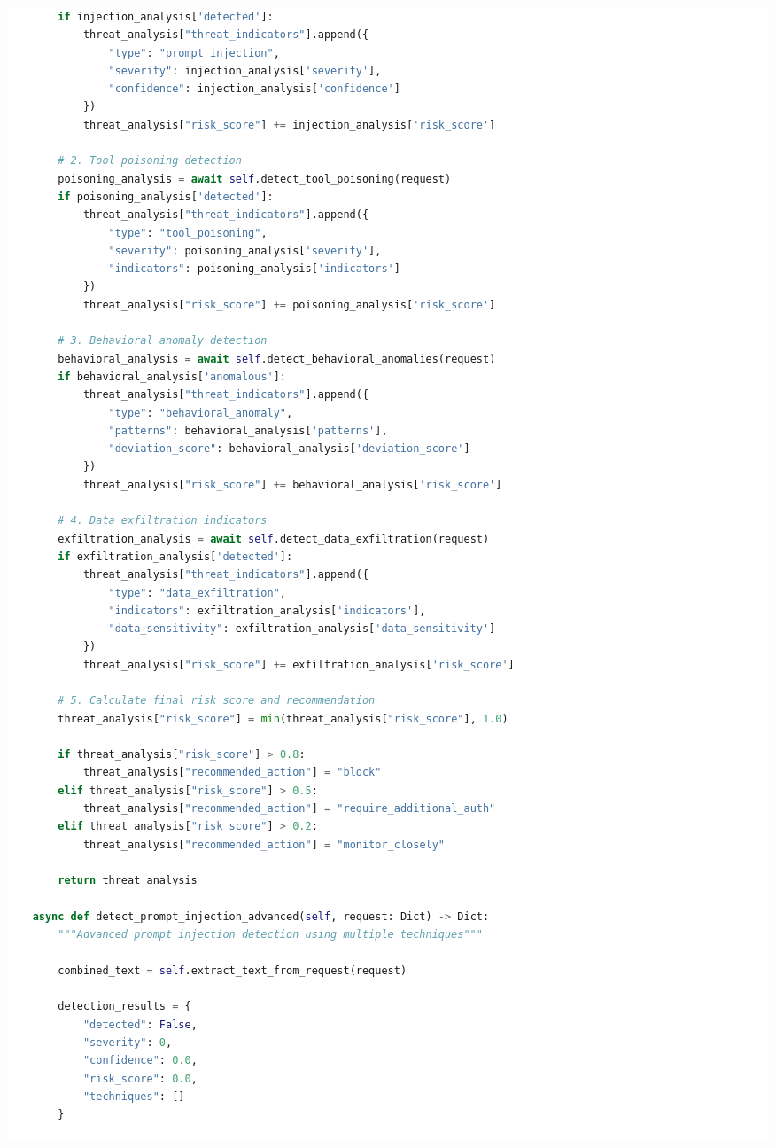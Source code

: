 ```python
        if injection_analysis['detected']:
            threat_analysis["threat_indicators"].append({
                "type": "prompt_injection",
                "severity": injection_analysis['severity'],
                "confidence": injection_analysis['confidence']
            })
            threat_analysis["risk_score"] += injection_analysis['risk_score']
        
        # 2. Tool poisoning detection
        poisoning_analysis = await self.detect_tool_poisoning(request)
        if poisoning_analysis['detected']:
            threat_analysis["threat_indicators"].append({
                "type": "tool_poisoning",
                "severity": poisoning_analysis['severity'],
                "indicators": poisoning_analysis['indicators']
            })
            threat_analysis["risk_score"] += poisoning_analysis['risk_score']
        
        # 3. Behavioral anomaly detection
        behavioral_analysis = await self.detect_behavioral_anomalies(request)
        if behavioral_analysis['anomalous']:
            threat_analysis["threat_indicators"].append({
                "type": "behavioral_anomaly",
                "patterns": behavioral_analysis['patterns'],
                "deviation_score": behavioral_analysis['deviation_score']
            })
            threat_analysis["risk_score"] += behavioral_analysis['risk_score']
        
        # 4. Data exfiltration indicators
        exfiltration_analysis = await self.detect_data_exfiltration(request)
        if exfiltration_analysis['detected']:
            threat_analysis["threat_indicators"].append({
                "type": "data_exfiltration",
                "indicators": exfiltration_analysis['indicators'],
                "data_sensitivity": exfiltration_analysis['data_sensitivity']
            })
            threat_analysis["risk_score"] += exfiltration_analysis['risk_score']
        
        # 5. Calculate final risk score and recommendation
        threat_analysis["risk_score"] = min(threat_analysis["risk_score"], 1.0)
        
        if threat_analysis["risk_score"] > 0.8:
            threat_analysis["recommended_action"] = "block"
        elif threat_analysis["risk_score"] > 0.5:
            threat_analysis["recommended_action"] = "require_additional_auth"
        elif threat_analysis["risk_score"] > 0.2:
            threat_analysis["recommended_action"] = "monitor_closely"
        
        return threat_analysis
    
    async def detect_prompt_injection_advanced(self, request: Dict) -> Dict:
        """Advanced prompt injection detection using multiple techniques"""
        
        combined_text = self.extract_text_from_request(request)
        
        detection_results = {
            "detected": False,
            "severity": 0,
            "confidence": 0.0,
            "risk_score": 0.0,
            "techniques": []
        }
        
```